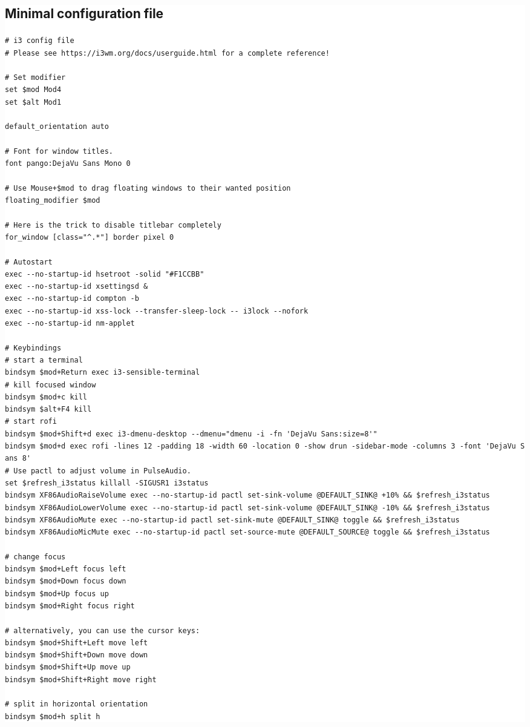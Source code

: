 ## Minimal configuration file

```
# i3 config file
# Please see https://i3wm.org/docs/userguide.html for a complete reference!

# Set modifier
set $mod Mod4
set $alt Mod1

default_orientation auto

# Font for window titles.
font pango:DejaVu Sans Mono 0

# Use Mouse+$mod to drag floating windows to their wanted position
floating_modifier $mod

# Here is the trick to disable titlebar completely
for_window [class="^.*"] border pixel 0

# Autostart
exec --no-startup-id hsetroot -solid "#F1CCBB"
exec --no-startup-id xsettingsd &
exec --no-startup-id compton -b
exec --no-startup-id xss-lock --transfer-sleep-lock -- i3lock --nofork
exec --no-startup-id nm-applet

# Keybindings
# start a terminal
bindsym $mod+Return exec i3-sensible-terminal
# kill focused window
bindsym $mod+c kill
bindsym $alt+F4 kill
# start rofi
bindsym $mod+Shift+d exec i3-dmenu-desktop --dmenu="dmenu -i -fn 'DejaVu Sans:size=8'"
bindsym $mod+d exec rofi -lines 12 -padding 18 -width 60 -location 0 -show drun -sidebar-mode -columns 3 -font 'DejaVu Sans 8'
# Use pactl to adjust volume in PulseAudio.
set $refresh_i3status killall -SIGUSR1 i3status
bindsym XF86AudioRaiseVolume exec --no-startup-id pactl set-sink-volume @DEFAULT_SINK@ +10% && $refresh_i3status
bindsym XF86AudioLowerVolume exec --no-startup-id pactl set-sink-volume @DEFAULT_SINK@ -10% && $refresh_i3status
bindsym XF86AudioMute exec --no-startup-id pactl set-sink-mute @DEFAULT_SINK@ toggle && $refresh_i3status
bindsym XF86AudioMicMute exec --no-startup-id pactl set-source-mute @DEFAULT_SOURCE@ toggle && $refresh_i3status

# change focus
bindsym $mod+Left focus left
bindsym $mod+Down focus down
bindsym $mod+Up focus up
bindsym $mod+Right focus right

# alternatively, you can use the cursor keys:
bindsym $mod+Shift+Left move left
bindsym $mod+Shift+Down move down
bindsym $mod+Shift+Up move up
bindsym $mod+Shift+Right move right

# split in horizontal orientation
bindsym $mod+h split h
```